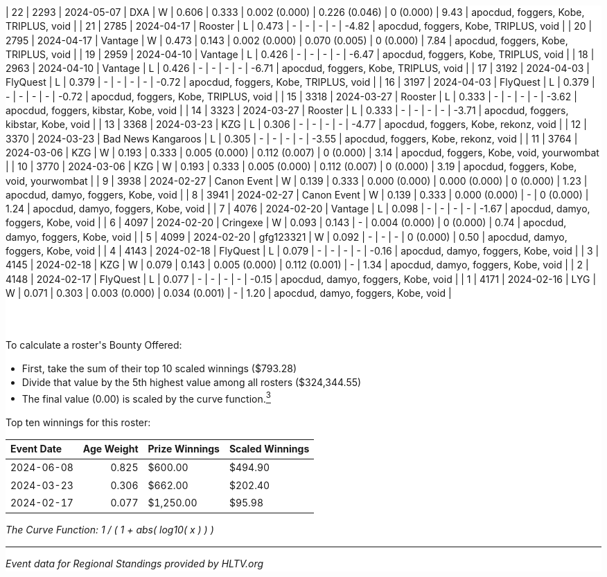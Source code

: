|           22 |     2293 | 2024-05-07 | DXA                | W   | 0.606      | 0.333        | 0.002 (0.000)    | 0.226 (0.046)    | 0 (0.000) |     9.43 | apocdud, foggers, Kobe, TRIPLUS, void    |
|           21 |     2785 | 2024-04-17 | Rooster            | L   | 0.473      | -            | -                | -                | -         |    -4.82 | apocdud, foggers, Kobe, TRIPLUS, void    |
|           20 |     2795 | 2024-04-17 | Vantage            | W   | 0.473      | 0.143        | 0.002 (0.000)    | 0.070 (0.005)    | 0 (0.000) |     7.84 | apocdud, foggers, Kobe, TRIPLUS, void    |
|           19 |     2959 | 2024-04-10 | Vantage            | L   | 0.426      | -            | -                | -                | -         |    -6.47 | apocdud, foggers, Kobe, TRIPLUS, void    |
|           18 |     2963 | 2024-04-10 | Vantage            | L   | 0.426      | -            | -                | -                | -         |    -6.71 | apocdud, foggers, Kobe, TRIPLUS, void    |
|           17 |     3192 | 2024-04-03 | FlyQuest           | L   | 0.379      | -            | -                | -                | -         |    -0.72 | apocdud, foggers, Kobe, TRIPLUS, void    |
|           16 |     3197 | 2024-04-03 | FlyQuest           | L   | 0.379      | -            | -                | -                | -         |    -0.72 | apocdud, foggers, Kobe, TRIPLUS, void    |
|           15 |     3318 | 2024-03-27 | Rooster            | L   | 0.333      | -            | -                | -                | -         |    -3.62 | apocdud, foggers, kibstar, Kobe, void    |
|           14 |     3323 | 2024-03-27 | Rooster            | L   | 0.333      | -            | -                | -                | -         |    -3.71 | apocdud, foggers, kibstar, Kobe, void    |
|           13 |     3368 | 2024-03-23 | KZG                | L   | 0.306      | -            | -                | -                | -         |    -4.77 | apocdud, foggers, Kobe, rekonz, void     |
|           12 |     3370 | 2024-03-23 | Bad News Kangaroos | L   | 0.305      | -            | -                | -                | -         |    -3.55 | apocdud, foggers, Kobe, rekonz, void     |
|           11 |     3764 | 2024-03-06 | KZG                | W   | 0.193      | 0.333        | 0.005 (0.000)    | 0.112 (0.007)    | 0 (0.000) |     3.14 | apocdud, foggers, Kobe, void, yourwombat |
|           10 |     3770 | 2024-03-06 | KZG                | W   | 0.193      | 0.333        | 0.005 (0.000)    | 0.112 (0.007)    | 0 (0.000) |     3.19 | apocdud, foggers, Kobe, void, yourwombat |
|            9 |     3938 | 2024-02-27 | Canon Event        | W   | 0.139      | 0.333        | 0.000 (0.000)    | 0.000 (0.000)    | 0 (0.000) |     1.23 | apocdud, damyo, foggers, Kobe, void      |
|            8 |     3941 | 2024-02-27 | Canon Event        | W   | 0.139      | 0.333        | 0.000 (0.000)    | -                | 0 (0.000) |     1.24 | apocdud, damyo, foggers, Kobe, void      |
|            7 |     4076 | 2024-02-20 | Vantage            | L   | 0.098      | -            | -                | -                | -         |    -1.67 | apocdud, damyo, foggers, Kobe, void      |
|            6 |     4097 | 2024-02-20 | Cringexe           | W   | 0.093      | 0.143        | -                | 0.004 (0.000)    | 0 (0.000) |     0.74 | apocdud, damyo, foggers, Kobe, void      |
|            5 |     4099 | 2024-02-20 | gfg123321          | W   | 0.092      | -            | -                | -                | 0 (0.000) |     0.50 | apocdud, damyo, foggers, Kobe, void      |
|            4 |     4143 | 2024-02-18 | FlyQuest           | L   | 0.079      | -            | -                | -                | -         |    -0.16 | apocdud, damyo, foggers, Kobe, void      |
|            3 |     4145 | 2024-02-18 | KZG                | W   | 0.079      | 0.143        | 0.005 (0.000)    | 0.112 (0.001)    | -         |     1.34 | apocdud, damyo, foggers, Kobe, void      |
|            2 |     4148 | 2024-02-17 | FlyQuest           | L   | 0.077      | -            | -                | -                | -         |    -0.15 | apocdud, damyo, foggers, Kobe, void      |
|            1 |     4171 | 2024-02-16 | LYG                | W   | 0.071      | 0.303        | 0.003 (0.000)    | 0.034 (0.001)    | -         |     1.20 | apocdud, damyo, foggers, Kobe, void      |

<br />
<span id="table2"></span><br />
To calculate a roster's Bounty Offered:<br />

- First, take the sum of their top 10 scaled winnings ($793.28)
- Divide that value by the 5th highest value among all rosters ($324,344.55)
- The final value (0.00) is scaled by the curve function.[<sup>3</sup>](#curveFunction)

Top ten winnings for this roster:<br />

| Event Date | Age Weight | Prize Winnings | Scaled Winnings |
| :- | -: | :- | :- |
| 2024-06-08 |      0.825 | $600.00        | $494.90         |
| 2024-03-23 |      0.306 | $662.00        | $202.40         |
| 2024-02-17 |      0.077 | $1,250.00      | $95.98          |


<span id="curveFunction"></span>_The Curve Function: 1 / ( 1 + abs( log10( x ) ) )_<br />

---
_Event data for Regional Standings provided by HLTV.org_<br />
